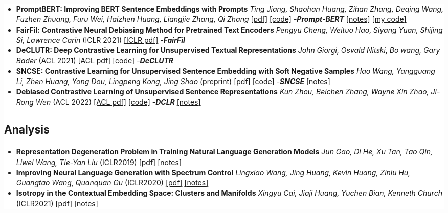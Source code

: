 * **PromptBERT: Improving BERT Sentence Embeddings with Prompts**  *Ting Jiang, Shaohan Huang, Zihan Zhang, Deqing Wang, Fuzhen Zhuang, Furu Wei, Haizhen Huang, Liangjie Zhang, Qi Zhang*  [[pdf]](https://arxiv.org/pdf/2201.04337v1.pdf)  [[code]](https://github.com/kongds/prompt-bert)  -***Prompt-BERT***  [[notes]](https://github.com/HJHGJGHHG/NLPPapers/tree/main/%E6%96%87%E6%9C%AC%E8%A1%A8%E7%A4%BA%EF%BC%88Sentence%20Embedding%EF%BC%89/PromptBERT)  [[my code]](https://github.com/HJHGJGHHG/NLPPapers/tree/main/%E6%96%87%E6%9C%AC%E8%A1%A8%E7%A4%BA%EF%BC%88Sentence%20Embedding%EF%BC%89/PromptBERT/code)
* **FairFil: Contrastive Neural Debiasing Method for Pretrained Text Encoders**  *Pengyu Cheng, Weituo Hao, Siyang Yuan, Shijing Si, Lawrence Carin*  (ICLR 2021)  [[ICLR pdf]](https://openreview.net/pdf?id=N6JECD-PI5w)  -***FairFil***
* **DeCLUTR: Deep Contrastive Learning for Unsupervised Textual Representations**  *John Giorgi, Osvald Nitski, Bo wang, Gary Bader*  (ACL 2021)  [[ACL pdf]](https://aclanthology.org/2021.acl-long.72.pdf)  [[code]](https://github.com/JohnGiorgi/DeCLUTR)  -***DeCLUTR***
* **SNCSE: Contrastive Learning for Unsupervised Sentence Embedding
with Soft Negative Samples**  *Hao Wang, Yangguang Li, Zhen Huang, Yong Dou, Lingpeng Kong, Jing Shao*  (preprint)  [[pdf]](https://arxiv.org/pdf/2201.05979v2.pdf)  [[code]](https://github.com/sense-gvt/sncse)  -***SNCSE***  [[notes]](https://github.com/HJHGJGHHG/NLPPapers/tree/main/%E6%96%87%E6%9C%AC%E8%A1%A8%E7%A4%BA%EF%BC%88Sentence%20Embedding%EF%BC%89/SNCSE)
* **Debiased Contrastive Learning of Unsupervised Sentence Representations**  *Kun Zhou, Beichen Zhang, Wayne Xin Zhao, Ji-Rong Wen*  (ACL 2022)  [[ACL pdf]](https://aclanthology.org/2022.acl-long.423.pdf)  [[code]](https://github.com/rucaibox/dclr)  -***DCLR***  [[notes]]()

## Analysis
* **Representation Degeneration Problem in Training Natural Language Generation Models**  *Jun Gao, Di He, Xu Tan, Tao Qin, Liwei Wang, Tie-Yan Liu*  (ICLR2019)  [[pdf]](https://arxiv.org/pdf/1907.12009.pdf)  [[notes]](https://github.com/HJHGJGHHG/NLPPapers/tree/main/%E6%96%87%E6%9C%AC%E8%A1%A8%E7%A4%BA%EF%BC%88Sentence%20Embedding%EF%BC%89/Analysis/BERT%E8%AF%8D%E5%90%91%E9%87%8F%E5%90%84%E5%90%91%E5%BC%82%E6%80%A7)
* **Improving Neural Language Generation with Spectrum Control**  *Lingxiao Wang, Jing Huang, Kevin Huang, Ziniu Hu, Guangtao Wang, Quanquan Gu*  (ICLR2020)  [[pdf]](https://openreview.net/attachment?id=ByxY8CNtvr&name=original_pdf)  [[notes]](https://github.com/HJHGJGHHG/NLPPapers/tree/main/%E6%96%87%E6%9C%AC%E8%A1%A8%E7%A4%BA%EF%BC%88Sentence%20Embedding%EF%BC%89/Analysis/BERT%E8%AF%8D%E5%90%91%E9%87%8F%E5%90%84%E5%90%91%E5%BC%82%E6%80%A7)
* **Isotropy in the Contextual Embedding Space: Clusters and Manifolds**  *Xingyu Cai, Jiaji Huang, Yuchen Bian, Kenneth Church*  (ICLR2021)  [[pdf]](https://openreview.net/pdf?id=xYGNO86OWDH)   [[notes]](https://github.com/HJHGJGHHG/NLPPapers/tree/main/%E6%96%87%E6%9C%AC%E8%A1%A8%E7%A4%BA%EF%BC%88Sentence%20Embedding%EF%BC%89/Analysis/BERT%E8%AF%8D%E5%90%91%E9%87%8F%E5%90%84%E5%90%91%E5%BC%82%E6%80%A7) 